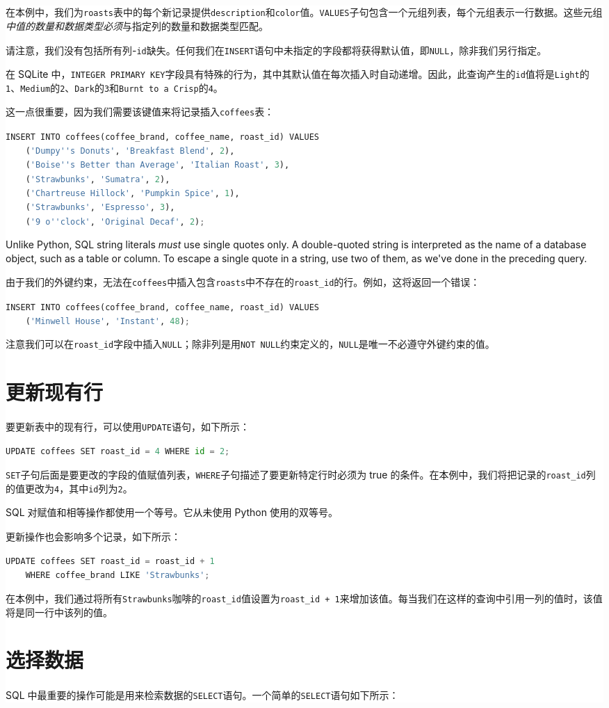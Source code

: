 在本例中，我们为`roasts`表中的每个新记录提供`description`和`color`值。`VALUES`子句包含一个元组列表，每个元组表示一行数据。这些元组*中值的数量和数据类型必须*与指定列的数量和数据类型匹配。

请注意，我们没有包括所有列-`id`缺失。任何我们在`INSERT`语句中未指定的字段都将获得默认值，即`NULL`，除非我们另行指定。

在 SQLite 中，`INTEGER PRIMARY KEY`字段具有特殊的行为，其中其默认值在每次插入时自动递增。因此，此查询产生的`id`值将是`Light`的`1`、`Medium`的`2`、`Dark`的`3`和`Burnt to a Crisp`的`4`。

这一点很重要，因为我们需要该键值来将记录插入`coffees`表：

```py
INSERT INTO coffees(coffee_brand, coffee_name, roast_id) VALUES
    ('Dumpy''s Donuts', 'Breakfast Blend', 2),
    ('Boise''s Better than Average', 'Italian Roast', 3),
    ('Strawbunks', 'Sumatra', 2),
    ('Chartreuse Hillock', 'Pumpkin Spice', 1),
    ('Strawbunks', 'Espresso', 3),
    ('9 o''clock', 'Original Decaf', 2);
```

Unlike Python, SQL string literals *must* use single quotes only. A double-quoted string is interpreted as the name of a database object, such as a table or column. To escape a single quote in a string, use two of them, as we've done in the preceding query.

由于我们的外键约束，无法在`coffees`中插入包含`roasts`中不存在的`roast_id`的行。例如，这将返回一个错误：

```py
INSERT INTO coffees(coffee_brand, coffee_name, roast_id) VALUES
    ('Minwell House', 'Instant', 48);
```

注意我们可以在`roast_id`字段中插入`NULL`；除非列是用`NOT NULL`约束定义的，`NULL`是唯一不必遵守外键约束的值。

# 更新现有行

要更新表中的现有行，可以使用`UPDATE`语句，如下所示：

```py
UPDATE coffees SET roast_id = 4 WHERE id = 2;
```

`SET`子句后面是要更改的字段的值赋值列表，`WHERE`子句描述了要更新特定行时必须为 true 的条件。在本例中，我们将把记录的`roast_id`列的值更改为`4`，其中`id`列为`2`。

SQL 对赋值和相等操作都使用一个等号。它从未使用 Python 使用的双等号。

更新操作也会影响多个记录，如下所示：

```py
UPDATE coffees SET roast_id = roast_id + 1
    WHERE coffee_brand LIKE 'Strawbunks';
```

在本例中，我们通过将所有`Strawbunks`咖啡的`roast_id`值设置为`roast_id + 1`来增加该值。每当我们在这样的查询中引用一列的值时，该值将是同一行中该列的值。

# 选择数据

SQL 中最重要的操作可能是用来检索数据的`SELECT`语句。一个简单的`SELECT`语句如下所示：
